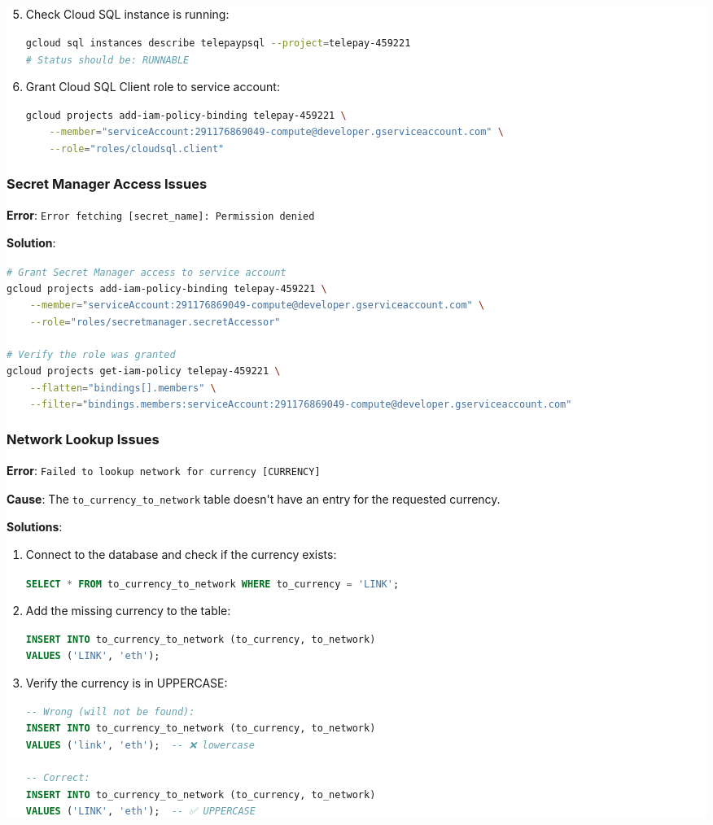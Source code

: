 5. Check Cloud SQL instance is running:
   ```bash
   gcloud sql instances describe telepaypsql --project=telepay-459221
   # Status should be: RUNNABLE
   ```

6. Grant Cloud SQL Client role to service account:
   ```bash
   gcloud projects add-iam-policy-binding telepay-459221 \
       --member="serviceAccount:291176869049-compute@developer.gserviceaccount.com" \
       --role="roles/cloudsql.client"
   ```

### Secret Manager Access Issues

**Error**: `Error fetching [secret_name]: Permission denied`

**Solution**:
```bash
# Grant Secret Manager access to service account
gcloud projects add-iam-policy-binding telepay-459221 \
    --member="serviceAccount:291176869049-compute@developer.gserviceaccount.com" \
    --role="roles/secretmanager.secretAccessor"

# Verify the role was granted
gcloud projects get-iam-policy telepay-459221 \
    --flatten="bindings[].members" \
    --filter="bindings.members:serviceAccount:291176869049-compute@developer.gserviceaccount.com"
```

### Network Lookup Issues

**Error**: `Failed to lookup network for currency [CURRENCY]`

**Cause**: The `to_currency_to_network` table doesn't have an entry for the requested currency.

**Solutions**:
1. Connect to the database and check if the currency exists:
   ```sql
   SELECT * FROM to_currency_to_network WHERE to_currency = 'LINK';
   ```

2. Add the missing currency to the table:
   ```sql
   INSERT INTO to_currency_to_network (to_currency, to_network)
   VALUES ('LINK', 'eth');
   ```

3. Verify the currency is in UPPERCASE:
   ```sql
   -- Wrong (will not be found):
   INSERT INTO to_currency_to_network (to_currency, to_network)
   VALUES ('link', 'eth');  -- ❌ lowercase

   -- Correct:
   INSERT INTO to_currency_to_network (to_currency, to_network)
   VALUES ('LINK', 'eth');  -- ✅ UPPERCASE
   ```
